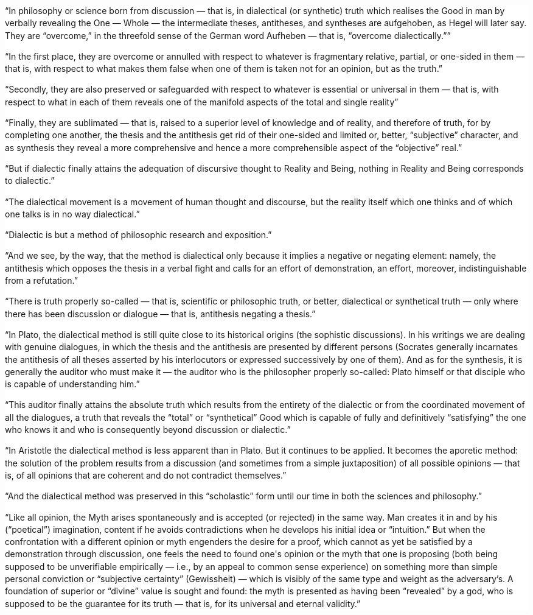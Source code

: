 “In philosophy or science born from discussion — that is, in dialectical (or synthetic) truth which realises the Good in man by verbally revealing the One — Whole — the intermediate theses, antitheses, and syntheses are aufgehoben, as Hegel will later say. They are “overcome,” in the threefold sense of the German word Aufheben — that is, “overcome dialectically.””

“In the first place, they are overcome or annulled with respect to whatever is fragmentary relative, partial, or one-sided in them — that is, with respect to what makes them false when one of them is taken not for an opinion, but as the truth.”

“Secondly, they are also preserved or safeguarded with respect to whatever is essential or universal in them — that is, with respect to what in each of them reveals one of the manifold aspects of the total and single reality”

“Finally, they are sublimated — that is, raised to a superior level of knowledge and of reality, and therefore of truth, for by completing one another, the thesis and the antithesis get rid of their one-sided and limited or, better, “subjective” character, and as synthesis they reveal a more comprehensive and hence a more comprehensible aspect of the “objective” real.”

“But if dialectic finally attains the adequation of discursive thought to Reality and Being, nothing in Reality and Being corresponds to dialectic.”

“The dialectical movement is a movement of human thought and discourse, but the reality itself which one thinks and of which one talks is in no way dialectical.”

“Dialectic is but a method of philosophic research and exposition.”

“And we see, by the way, that the method is dialectical only because it implies a negative or negating element: namely, the antithesis which opposes the thesis in a verbal fight and calls for an effort of demonstration, an effort, moreover, indistinguishable from a refutation.”

“There is truth properly so-called — that is, scientific or philosophic truth, or better, dialectical or synthetical truth — only where there has been discussion or dialogue — that is, antithesis negating a thesis.”

“In Plato, the dialectical method is still quite close to its historical origins (the sophistic discussions). In his writings we are dealing with genuine dialogues, in which the thesis and the antithesis are presented by different persons (Socrates generally incarnates the antithesis of all theses asserted by his interlocutors or expressed successively by one of them). And as for the synthesis, it is generally the auditor who must make it — the auditor who is the philosopher properly so-called: Plato himself or that disciple who is capable of understanding him.”

“This auditor finally attains the absolute truth which results from the entirety of the dialectic or from the coordinated movement of all the dialogues, a truth that reveals the “total” or “synthetical” Good which is capable of fully and definitively “satisfying” the one who knows it and who is consequently beyond discussion or dialectic.”

“In Aristotle the dialectical method is less apparent than in Plato. But it continues to be applied. It becomes the aporetic method: the solution of the problem results from a discussion (and sometimes from a simple juxtaposition) of all possible opinions — that is, of all opinions that are coherent and do not contradict themselves.”

“And the dialectical method was preserved in this “scholastic” form until our time in both the sciences and philosophy.”

“Like all opinion, the Myth arises spontaneously and is accepted (or rejected) in the same way. Man creates it in and by his (“poetical”) imagination, content if he avoids contradictions when he develops his initial idea or “intuition.” But when the confrontation with a different opinion or myth engenders the desire for a proof, which cannot as yet be satisfied by a demonstration through discussion, one feels the need to found one's opinion or the myth that one is proposing (both being supposed to be unverifiable empirically — i.e., by an appeal to common sense experience) on something more than simple personal conviction or “subjective certainty” (Gewissheit) — which is visibly of the same type and weight as the adversary’s. A foundation of superior or “divine” value is sought and found: the myth is presented as having been “revealed” by a god, who is supposed to be the guarantee for its truth — that is, for its universal and eternal validity.”
